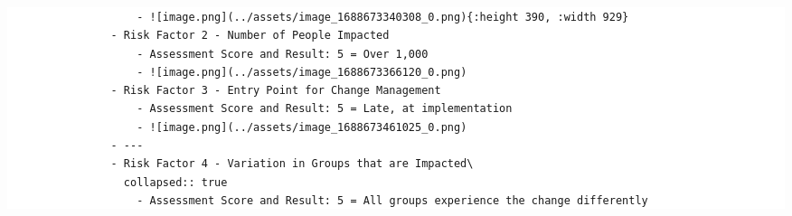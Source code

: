 						- ![image.png](../assets/image_1688673340308_0.png){:height 390, :width 929}
					- Risk Factor 2 - Number of People Impacted
						- Assessment Score and Result: 5 = Over 1,000
						- ![image.png](../assets/image_1688673366120_0.png)
					- Risk Factor 3 - Entry Point for Change Management
						- Assessment Score and Result: 5 = Late, at implementation
						- ![image.png](../assets/image_1688673461025_0.png)
					- ---
					- Risk Factor 4 - Variation in Groups that are Impacted\
					  collapsed:: true
						- Assessment Score and Result: 5 = All groups experience the change differently